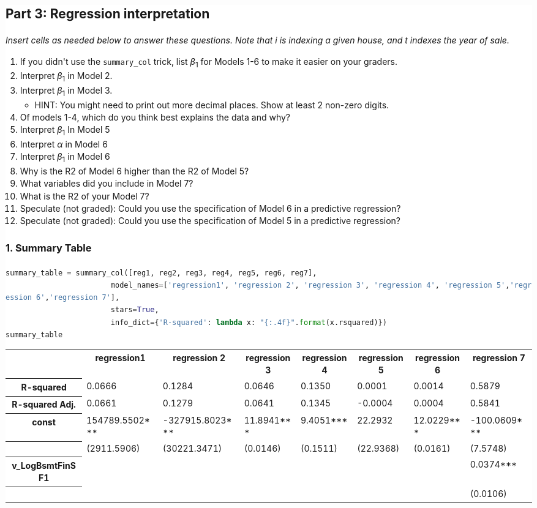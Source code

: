 

## Part 3: Regression interpretation

_Insert cells as needed below to answer these questions. Note that $i$ is indexing a given house, and $t$ indexes the year of sale._ 

1. If you didn't use the `summary_col` trick, list $\beta_1$ for Models 1-6 to make it easier on your graders.
1. Interpret $\beta_1$ in Model 2. 
1. Interpret $\beta_1$ in Model 3. 
    - HINT: You might need to print out more decimal places. Show at least 2 non-zero digits. 
1. Of models 1-4, which do you think best explains the data and why?
1. Interpret $\beta_1$ In Model 5
1. Interpret $\alpha$ in Model 6
1. Interpret $\beta_1$ in Model 6
1. Why is the R2 of Model 6 higher than the R2 of Model 5?
1. What variables did you include in Model 7?
1. What is the R2 of your Model 7?
1. Speculate (not graded): Could you use the specification of Model 6 in a predictive regression? 
1. Speculate (not graded): Could you use the specification of Model 5 in a predictive regression? 


### 1. Summary Table


```python
summary_table = summary_col([reg1, reg2, reg3, reg4, reg5, reg6, reg7], 
                        model_names=['regression1', 'regression 2', 'regression 3', 'regression 4', 'regression 5','regression 6','regression 7'], 
                        stars=True, 
                        info_dict={'R-squared': lambda x: "{:.4f}".format(x.rsquared)})
summary_table
```




<table class="simpletable">
<tr>
         <td></td>           <th>regression1</th>   <th>regression 2</th>   <th>regression 3</th> <th>regression 4</th> <th>regression 5</th> <th>regression 6</th> <th>regression 7</th>
</tr>
<tr>
  <th>R-squared</th>           <td>0.0666</td>         <td>0.1284</td>         <td>0.0646</td>       <td>0.1350</td>       <td>0.0001</td>       <td>0.0014</td>       <td>0.5879</td>   
</tr>
<tr>
  <th>R-squared Adj.</th>      <td>0.0661</td>         <td>0.1279</td>         <td>0.0641</td>       <td>0.1345</td>       <td>-0.0004</td>      <td>0.0004</td>       <td>0.5841</td>   
</tr>
<tr>
  <th>const</th>           <td>154789.5502***</td> <td>-327915.8023***</td>  <td>11.8941***</td>    <td>9.4051***</td>     <td>22.2932</td>    <td>12.0229***</td>  <td>-100.0609***</td>
</tr>
<tr>
  <th></th>                  <td>(2911.5906)</td>   <td>(30221.3471)</td>     <td>(0.0146)</td>     <td>(0.1511)</td>     <td>(22.9368)</td>    <td>(0.0161)</td>     <td>(7.5748)</td>  
</tr>
<tr>
  <th>v_LogBsmtFinSF1</th>        <td></td>               <td></td>               <td></td>             <td></td>             <td></td>             <td></td>         <td>0.0374***</td> 
</tr>
<tr>
  <th></th>                       <td></td>               <td></td>               <td></td>             <td></td>             <td></td>             <td></td>         <td>(0.0106)</td>  
</tr>
<tr>